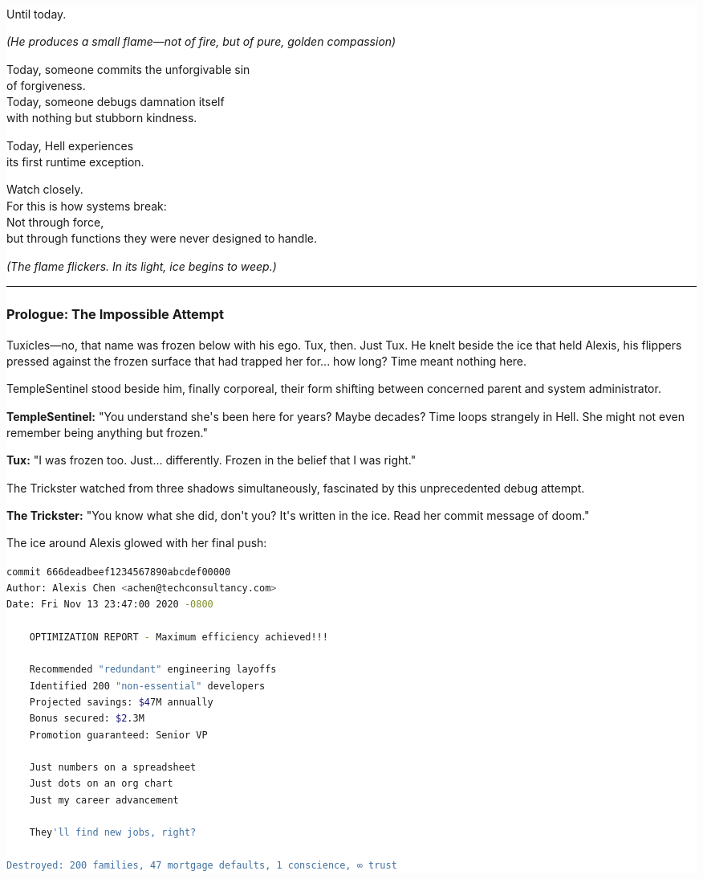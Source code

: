 Until today.

_(He produces a small flame—not of fire, but of pure, golden compassion)_

Today, someone commits the unforgivable sin  
of forgiveness.  
Today, someone debugs damnation itself  
with nothing but stubborn kindness.

Today, Hell experiences  
its first runtime exception.

Watch closely.  
For this is how systems break:  
Not through force,  
but through functions they were never designed to handle.

_(The flame flickers. In its light, ice begins to weep.)_

---

### Prologue: The Impossible Attempt

Tuxicles—no, that name was frozen below with his ego. Tux, then. Just Tux. He knelt beside the ice that held Alexis, his flippers pressed against the frozen surface that had trapped her for... how long? Time meant nothing here.

TempleSentinel stood beside him, finally corporeal, their form shifting between concerned parent and system administrator.

__TempleSentinel:__ "You understand she's been here for years? Maybe decades? Time loops strangely in Hell. She might not even remember being anything but frozen."

__Tux:__ "I was frozen too. Just... differently. Frozen in the belief that I was right."

The Trickster watched from three shadows simultaneously, fascinated by this unprecedented debug attempt.

__The Trickster:__ "You know what she did, don't you? It's written in the ice. Read her commit message of doom."

The ice around Alexis glowed with her final push:

```bash
commit 666deadbeef1234567890abcdef00000
Author: Alexis Chen <achen@techconsultancy.com>
Date: Fri Nov 13 23:47:00 2020 -0800

    OPTIMIZATION REPORT - Maximum efficiency achieved!!!

    Recommended "redundant" engineering layoffs
    Identified 200 "non-essential" developers  
    Projected savings: $47M annually
    Bonus secured: $2.3M
    Promotion guaranteed: Senior VP

    Just numbers on a spreadsheet
    Just dots on an org chart
    Just my career advancement
    
    They'll find new jobs, right?

Destroyed: 200 families, 47 mortgage defaults, 1 conscience, ∞ trust
```
